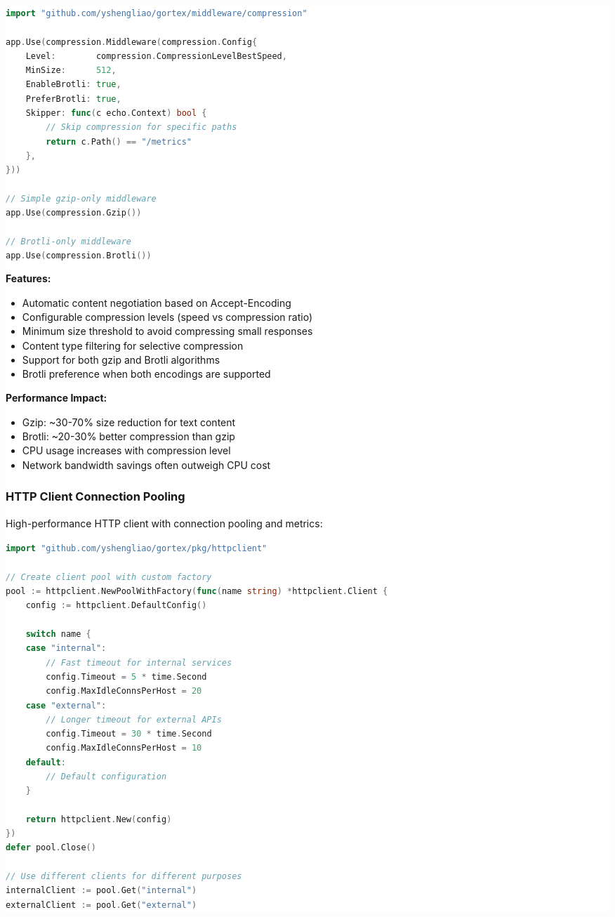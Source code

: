 ```go
import "github.com/yshengliao/gortex/middleware/compression"

app.Use(compression.Middleware(compression.Config{
    Level:        compression.CompressionLevelBestSpeed,
    MinSize:      512,
    EnableBrotli: true,
    PreferBrotli: true,
    Skipper: func(c echo.Context) bool {
        // Skip compression for specific paths
        return c.Path() == "/metrics"
    },
}))

// Simple gzip-only middleware
app.Use(compression.Gzip())

// Brotli-only middleware
app.Use(compression.Brotli())
```

**Features:**
- Automatic content negotiation based on Accept-Encoding
- Configurable compression levels (speed vs compression ratio)
- Minimum size threshold to avoid compressing small responses
- Content type filtering for selective compression
- Support for both gzip and Brotli algorithms
- Brotli preference when both encodings are supported

**Performance Impact:**
- Gzip: ~30-70% size reduction for text content
- Brotli: ~20-30% better compression than gzip
- CPU usage increases with compression level
- Network bandwidth savings often outweigh CPU cost

### HTTP Client Connection Pooling

High-performance HTTP client with connection pooling and metrics:

```go
import "github.com/yshengliao/gortex/pkg/httpclient"

// Create client pool with custom factory
pool := httpclient.NewPoolWithFactory(func(name string) *httpclient.Client {
    config := httpclient.DefaultConfig()
    
    switch name {
    case "internal":
        // Fast timeout for internal services
        config.Timeout = 5 * time.Second
        config.MaxIdleConnsPerHost = 20
    case "external":
        // Longer timeout for external APIs
        config.Timeout = 30 * time.Second
        config.MaxIdleConnsPerHost = 10
    default:
        // Default configuration
    }
    
    return httpclient.New(config)
})
defer pool.Close()

// Use different clients for different purposes
internalClient := pool.Get("internal")
externalClient := pool.Get("external")
```